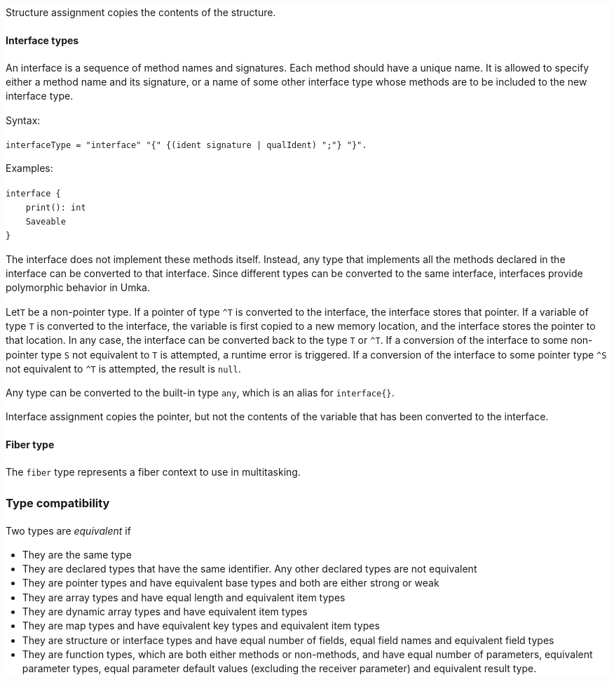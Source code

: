 Structure assignment copies the contents of the structure.

#### Interface types

An interface is a sequence of method names and signatures. Each method should have a unique name. It is allowed to specify either a method name and its signature, or a name of some other interface type whose methods are to be included to the new interface type.

Syntax:

```
interfaceType = "interface" "{" {(ident signature | qualIdent) ";"} "}".
```

Examples:

```
interface {
    print(): int
    Saveable
}
```

The interface does not implement these methods itself. Instead, any type that implements all the methods declared in the interface can be converted to that interface. Since different types can be converted to the same interface, interfaces provide polymorphic behavior in Umka.

Let`T` be a non-pointer type. If a pointer of type `^T` is converted to the interface, the interface stores that pointer. If a variable of type `T`  is converted to the interface, the variable is first copied to a new memory location, and the interface stores the pointer to that location. In any case, the interface can be converted back to the type `T` or  `^T`. If a conversion of the interface to some non-pointer type `S` not equivalent to `T` is attempted, a runtime error is triggered. If a conversion of the interface to some pointer type `^S` not equivalent to `^T` is attempted, the result is `null`. 

Any type can be converted to the built-in type `any`, which is an alias for `interface{}`.

Interface assignment copies the pointer, but not the contents of the variable that has been converted to the interface.

#### Fiber type

The `fiber` type represents a fiber context to use in multitasking.

### Type compatibility

Two types are *equivalent* if

* They are the same type
* They are declared types that have the same identifier. Any other declared types are not equivalent 
* They are pointer types and have equivalent base types and both are either strong or weak
* They are array types and have equal length and equivalent item types
* They are dynamic array types and have equivalent item types
* They are map types and have equivalent key types and equivalent item types
* They are structure or interface types and have equal number of fields, equal field names and equivalent field types
* They are function types, which are both either methods or non-methods, and have equal number of parameters, equivalent parameter types, equal parameter default values (excluding the receiver parameter) and equivalent result type.
